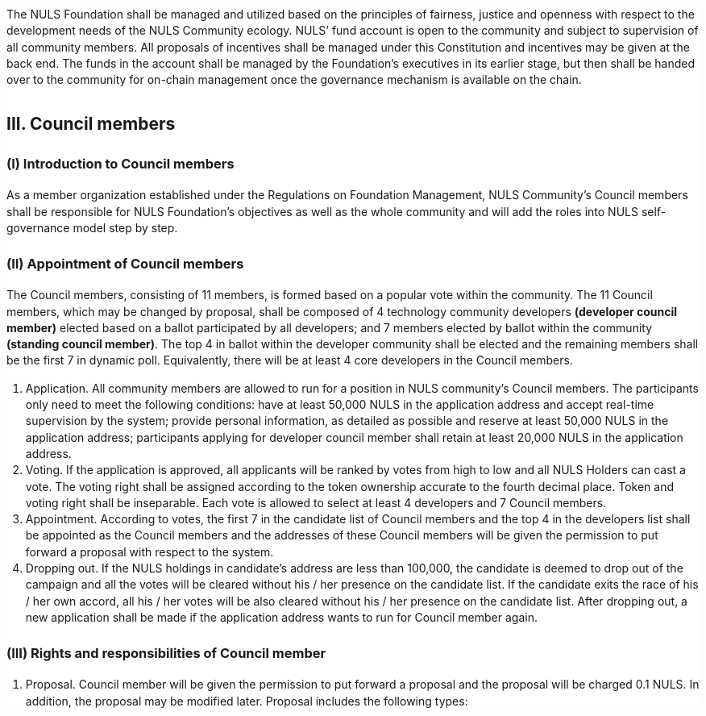 The NULS Foundation shall be managed and utilized based on the principles of fairness, justice and openness with respect to the development needs of the NULS Community ecology. NULS’ fund account is open to the community and subject to supervision of all community members. All proposals of incentives shall be managed under this Constitution and incentives may be given at the back end. The funds in the account shall be managed by the Foundation’s executives in its earlier stage, but then shall be handed over to the community for on-chain management once the governance mechanism is available on the chain.  

 

## **III. Council members**



### **(I) Introduction to Council members**

As a member organization established under the Regulations on Foundation Management, NULS Community’s Council members shall be responsible for NULS Foundation’s objectives as well as the whole community and will add the roles into NULS self-governance model step by step.



### **(II) Appointment of Council members**

The Council members, consisting of 11 members, is formed based on a popular vote within the community. The 11 Council members, which may be changed by proposal, shall be composed of 4 technology community developers **(developer council member)** elected based on a ballot participated by all developers; and 7 members elected by ballot within the community **(standing council member)**. The top 4 in ballot within the developer community shall be elected and the remaining members shall be the first 7 in dynamic poll. Equivalently, there will be at least 4 core developers in the Council members. 



1. Application. All community members are allowed to run for a position in NULS community’s Council members. The participants only need to meet the following conditions: have at least 50,000 NULS in the application address and accept real-time supervision by the system; provide personal information, as detailed as possible and reserve at least 50,000 NULS in the application address; participants applying for developer council member shall retain at least 20,000 NULS in the application address.
2. Voting. If the application is approved, all applicants will be ranked by votes from high to low and all NULS Holders can cast a vote. The voting right shall be assigned according to the token ownership accurate to the fourth decimal place. Token and voting right shall be inseparable. Each vote is allowed to select at least 4 developers and 7 Council members.
3. Appointment. According to votes, the first 7 in the candidate list of Council members and the top 4 in the developers list shall be appointed as the Council members and the addresses of these Council members will be given the permission to put forward a proposal with respect to the system.
4. Dropping out. If the NULS holdings in candidate’s address are less than 100,000, the candidate is deemed to drop out of the campaign and all the votes will be cleared without his / her presence on the candidate list. If the candidate exits the race of his / her own accord, all his / her votes will be also cleared without his / her presence on the candidate list. After dropping out, a new application shall be made if the application address wants to run for Council member again.



### **(III) Rights and responsibilities of Council member**

1. Proposal. Council member will be given the permission to put forward a proposal and the proposal will be charged 0.1 NULS. In addition, the proposal may be modified later. Proposal includes the following types: 
